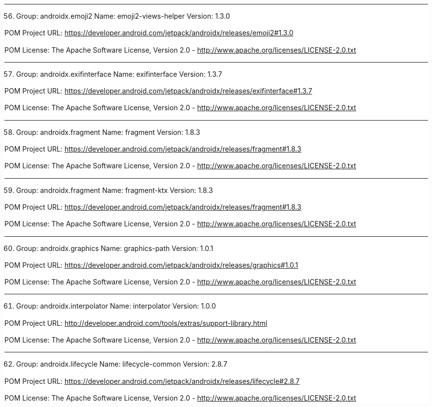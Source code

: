 --------------------------------------------------------------------------------

56. Group: androidx.emoji2  Name: emoji2-views-helper  Version: 1.3.0

POM Project URL: https://developer.android.com/jetpack/androidx/releases/emoji2#1.3.0

POM License: The Apache Software License, Version 2.0 - http://www.apache.org/licenses/LICENSE-2.0.txt

--------------------------------------------------------------------------------

57. Group: androidx.exifinterface  Name: exifinterface  Version: 1.3.7

POM Project URL: https://developer.android.com/jetpack/androidx/releases/exifinterface#1.3.7

POM License: The Apache Software License, Version 2.0 - http://www.apache.org/licenses/LICENSE-2.0.txt

--------------------------------------------------------------------------------

58. Group: androidx.fragment  Name: fragment  Version: 1.8.3

POM Project URL: https://developer.android.com/jetpack/androidx/releases/fragment#1.8.3

POM License: The Apache Software License, Version 2.0 - http://www.apache.org/licenses/LICENSE-2.0.txt

--------------------------------------------------------------------------------

59. Group: androidx.fragment  Name: fragment-ktx  Version: 1.8.3

POM Project URL: https://developer.android.com/jetpack/androidx/releases/fragment#1.8.3

POM License: The Apache Software License, Version 2.0 - http://www.apache.org/licenses/LICENSE-2.0.txt

--------------------------------------------------------------------------------

60. Group: androidx.graphics  Name: graphics-path  Version: 1.0.1

POM Project URL: https://developer.android.com/jetpack/androidx/releases/graphics#1.0.1

POM License: The Apache Software License, Version 2.0 - http://www.apache.org/licenses/LICENSE-2.0.txt

--------------------------------------------------------------------------------

61. Group: androidx.interpolator  Name: interpolator  Version: 1.0.0

POM Project URL: http://developer.android.com/tools/extras/support-library.html

POM License: The Apache Software License, Version 2.0 - http://www.apache.org/licenses/LICENSE-2.0.txt

--------------------------------------------------------------------------------

62. Group: androidx.lifecycle  Name: lifecycle-common  Version: 2.8.7

POM Project URL: https://developer.android.com/jetpack/androidx/releases/lifecycle#2.8.7

POM License: The Apache Software License, Version 2.0 - http://www.apache.org/licenses/LICENSE-2.0.txt
